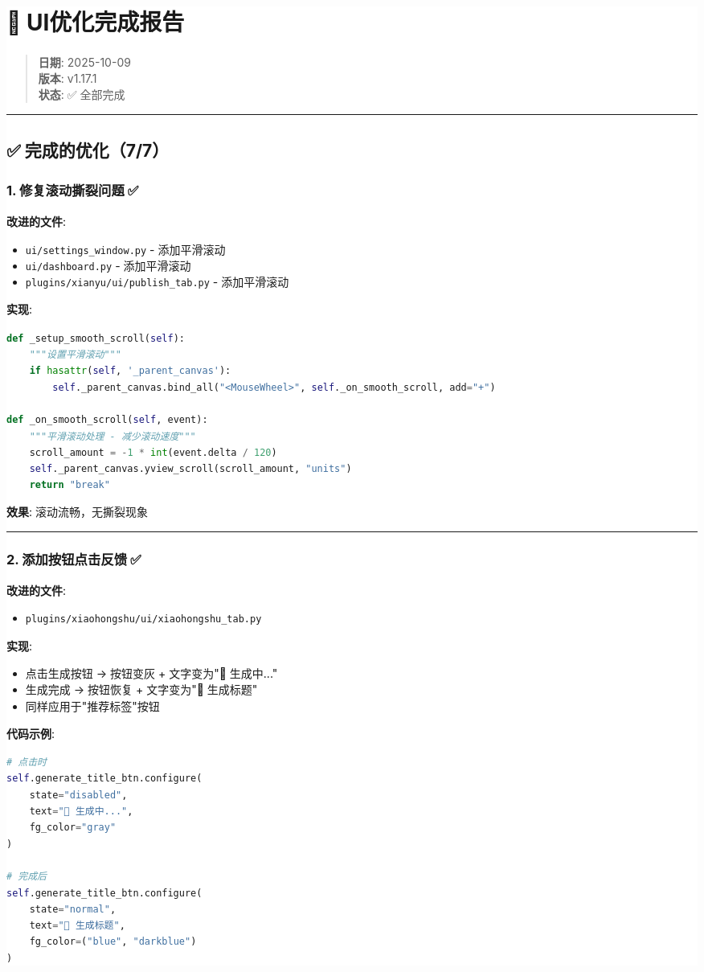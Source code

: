 # 🎨 UI优化完成报告

> **日期**: 2025-10-09  
> **版本**: v1.17.1  
> **状态**: ✅ 全部完成

---

## ✅ 完成的优化（7/7）

### 1. 修复滚动撕裂问题 ✅

**改进的文件**:
- `ui/settings_window.py` - 添加平滑滚动
- `ui/dashboard.py` - 添加平滑滚动
- `plugins/xianyu/ui/publish_tab.py` - 添加平滑滚动

**实现**:
```python
def _setup_smooth_scroll(self):
    """设置平滑滚动"""
    if hasattr(self, '_parent_canvas'):
        self._parent_canvas.bind_all("<MouseWheel>", self._on_smooth_scroll, add="+")

def _on_smooth_scroll(self, event):
    """平滑滚动处理 - 减少滚动速度"""
    scroll_amount = -1 * int(event.delta / 120)
    self._parent_canvas.yview_scroll(scroll_amount, "units")
    return "break"
```

**效果**: 滚动流畅，无撕裂现象

---

### 2. 添加按钮点击反馈 ✅

**改进的文件**:
- `plugins/xiaohongshu/ui/xiaohongshu_tab.py`

**实现**:
- 点击生成按钮 → 按钮变灰 + 文字变为"🔄 生成中..."
- 生成完成 → 按钮恢复 + 文字变为"🎯 生成标题"
- 同样应用于"推荐标签"按钮

**代码示例**:
```python
# 点击时
self.generate_title_btn.configure(
    state="disabled",
    text="🔄 生成中...",
    fg_color="gray"
)

# 完成后
self.generate_title_btn.configure(
    state="normal",
    text="🎯 生成标题",
    fg_color=("blue", "darkblue")
)
```
